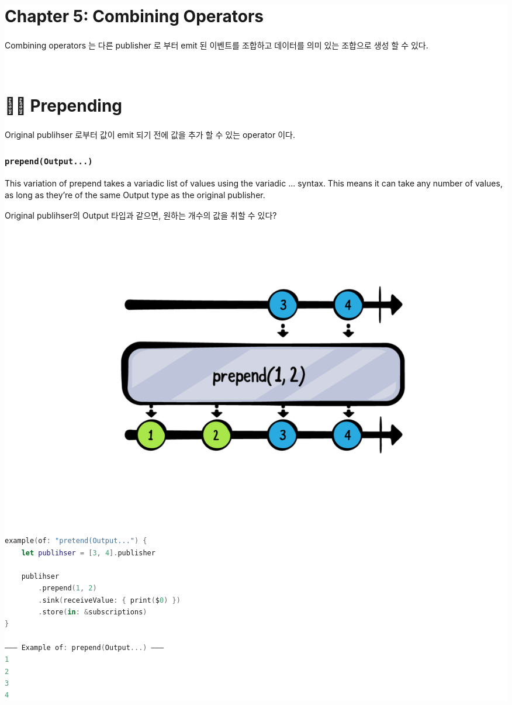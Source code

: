 # Chapter 5: Combining Operators

Combining operators 는 다른 publisher 로 부터 emit 된 이벤트를 조합하고 데이터를 의미 있는 조합으로 생성 할 수 있다.

<br />

# 🐻‍❄️ Prepending

Original publihser 로부터 값이 emit 되기 전에 값을 추가 할 수 있는 operator 이다.

### `prepend(Output...)`

This variation of prepend takes a variadic list of values using the variadic ... syntax. This means it can take any number of values, as long as they’re of the same Output type as the original publisher.

Original publihser의 Output 타입과 같으면, 원하는 개수의 값을 취할 수 있다?

![/Combine/Section2_Operators/images/Chapter5_Combining_Operators/Untitled.png](/Combine/Section2_Operators/images/Chapter5_Combining_Operators/Untitled.png)

<br />

```swift
example(of: "pretend(Output...") {
    let publihser = [3, 4].publisher
    
    publihser
        .prepend(1, 2)
        .sink(receiveValue: { print($0) })
        .store(in: &subscriptions)
}

——— Example of: prepend(Output...) ———
1
2
3
4
```
